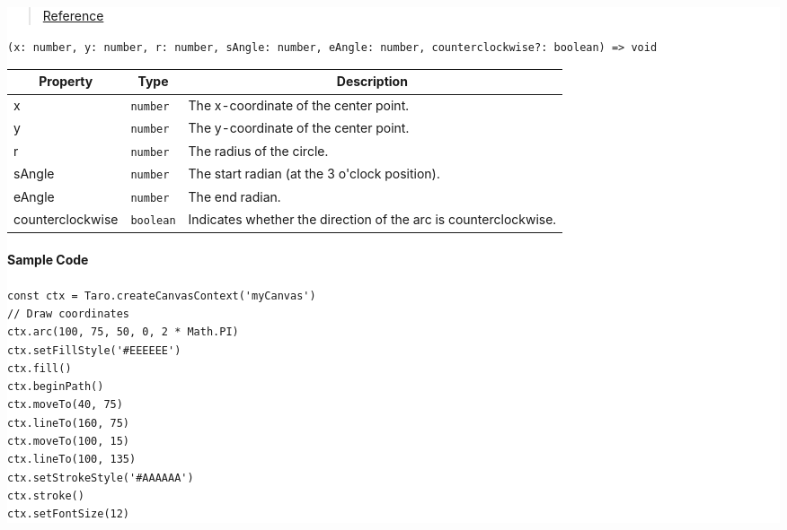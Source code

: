 > [Reference](https://developers.weixin.qq.com/miniprogram/en/dev/api/canvas/CanvasContext.arc.html)

```tsx
(x: number, y: number, r: number, sAngle: number, eAngle: number, counterclockwise?: boolean) => void
```

<table>
  <thead>
    <tr>
      <th>Property</th>
      <th>Type</th>
      <th>Description</th>
    </tr>
  </thead>
  <tbody>
    <tr>
      <td>x</td>
      <td><code>number</code></td>
      <td>The x-coordinate of the center point.</td>
    </tr>
    <tr>
      <td>y</td>
      <td><code>number</code></td>
      <td>The y-coordinate of the center point.</td>
    </tr>
    <tr>
      <td>r</td>
      <td><code>number</code></td>
      <td>The radius of the circle.</td>
    </tr>
    <tr>
      <td>sAngle</td>
      <td><code>number</code></td>
      <td>The start radian (at the 3 o'clock position).</td>
    </tr>
    <tr>
      <td>eAngle</td>
      <td><code>number</code></td>
      <td>The end radian.</td>
    </tr>
    <tr>
      <td>counterclockwise</td>
      <td><code>boolean</code></td>
      <td>Indicates whether the direction of the arc is counterclockwise.</td>
    </tr>
  </tbody>
</table>

#### Sample Code

```tsx
const ctx = Taro.createCanvasContext('myCanvas')
// Draw coordinates
ctx.arc(100, 75, 50, 0, 2 * Math.PI)
ctx.setFillStyle('#EEEEEE')
ctx.fill()
ctx.beginPath()
ctx.moveTo(40, 75)
ctx.lineTo(160, 75)
ctx.moveTo(100, 15)
ctx.lineTo(100, 135)
ctx.setStrokeStyle('#AAAAAA')
ctx.stroke()
ctx.setFontSize(12)
```